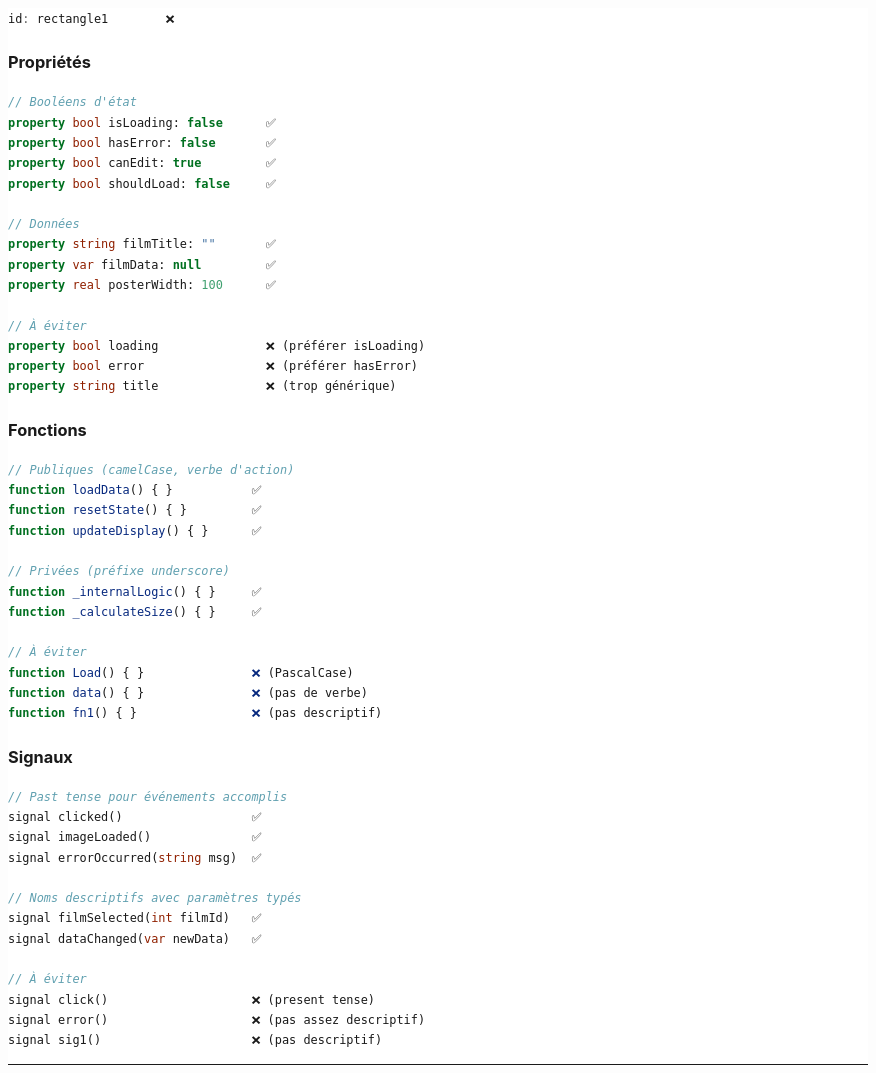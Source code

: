 ```qml
id: rectangle1        ❌
```

### Propriétés
```qml
// Booléens d'état
property bool isLoading: false      ✅
property bool hasError: false       ✅
property bool canEdit: true         ✅
property bool shouldLoad: false     ✅

// Données
property string filmTitle: ""       ✅
property var filmData: null         ✅
property real posterWidth: 100      ✅

// À éviter
property bool loading               ❌ (préférer isLoading)
property bool error                 ❌ (préférer hasError)
property string title               ❌ (trop générique)
```

### Fonctions
```qml
// Publiques (camelCase, verbe d'action)
function loadData() { }           ✅
function resetState() { }         ✅
function updateDisplay() { }      ✅

// Privées (préfixe underscore)
function _internalLogic() { }     ✅
function _calculateSize() { }     ✅

// À éviter
function Load() { }               ❌ (PascalCase)
function data() { }               ❌ (pas de verbe)
function fn1() { }                ❌ (pas descriptif)
```

### Signaux
```qml
// Past tense pour événements accomplis
signal clicked()                  ✅
signal imageLoaded()              ✅
signal errorOccurred(string msg)  ✅

// Noms descriptifs avec paramètres typés
signal filmSelected(int filmId)   ✅
signal dataChanged(var newData)   ✅

// À éviter
signal click()                    ❌ (present tense)
signal error()                    ❌ (pas assez descriptif)
signal sig1()                     ❌ (pas descriptif)
```

---